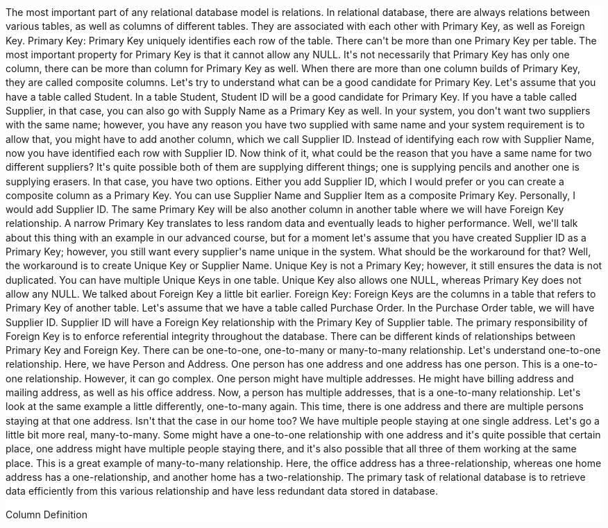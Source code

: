 The most important part of any relational database model is relations. In relational database, there are always relations between various tables, as well as columns of different tables. They are associated with each other with Primary Key, as well as Foreign Key. Primary Key: Primary Key uniquely identifies each row of the table. There can't be more than one Primary Key per table. The most important property for Primary Key is that it cannot allow any NULL. It's not necessarily that Primary Key has only one column, there can be more than column for Primary Key as well. When there are more than one column builds of Primary Key, they are called composite columns. Let's try to understand what can be a good candidate for Primary Key. Let's assume that you have a table called Student. In a table Student, Student ID will be a good candidate for Primary Key. If you have a table called Supplier, in that case, you can also go with Supply Name as a Primary Key as well. In your system, you don't want two suppliers with the same name; however, you have any reason you have two supplied with same name and your system requirement is to allow that, you might have to add another column, which we call Supplier ID. Instead of identifying each row with Supplier Name, now you have identified each row with Supplier ID. Now think of it, what could be the reason that you have a same name for two different suppliers? It's quite possible both of them are supplying different things; one is supplying pencils and another one is supplying erasers. In that case, you have two options. Either you add Supplier ID, which I would prefer or you can create a composite column as a Primary Key. You can use Supplier Name and Supplier Item as a composite Primary Key. Personally, I would add Supplier ID. The same Primary Key will be also another column in another table where we will have Foreign Key relationship. A narrow Primary Key translates to less random data and eventually leads to higher performance. Well, we'll talk about this thing with an example in our advanced course, but for a moment let's assume that you have created Supplier ID as a Primary Key; however, you still want every supplier's name unique in the system. What should be the workaround for that? Well, the workaround is to create Unique Key or Supplier Name. Unique Key is not a Primary Key; however, it still ensures the data is not duplicated. You can have multiple Unique Keys in one table. Unique Key also allows one NULL, whereas Primary Key does not allow any NULL. We talked about Foreign Key a little bit earlier. Foreign Key: Foreign Keys are the columns in a table that refers to Primary Key of another table. Let's assume that we have a table called Purchase Order. In the Purchase Order table, we will have Supplier ID. Supplier ID will have a Foreign Key relationship with the Primary Key of Supplier table. The primary responsibility of Foreign Key is to enforce referential integrity throughout the database. There can be different kinds of relationships between Primary Key and Foreign Key. There can be one-to-one, one-to-many or many-to-many relationship. Let's understand one-to-one relationship. Here, we have Person and Address. One person has one address and one address has one person. This is a one-to-one relationship. However, it can go complex. One person might have multiple addresses. He might have billing address and mailing address, as well as his office address. Now, a person has multiple addresses, that is a one-to-many relationship. Let's look at the same example a little differently, one-to-many again. This time, there is one address and there are multiple persons staying at that one address. Isn't that the case in our home too? We have multiple people staying at one single address. Let's go a little bit more real, many-to-many. Some might have a one-to-one relationship with one address and it's quite possible that certain place, one address might have multiple people staying there, and it's also possible that all three of them working at the same place. This is a great example of many-to-many relationship. Here, the office address has a three-relationship, whereas one home address has a one-relationship, and another home has a two-relationship. The primary task of relational database is to retrieve data efficiently from this various relationship and have less redundant data stored in database.

Column Definition
